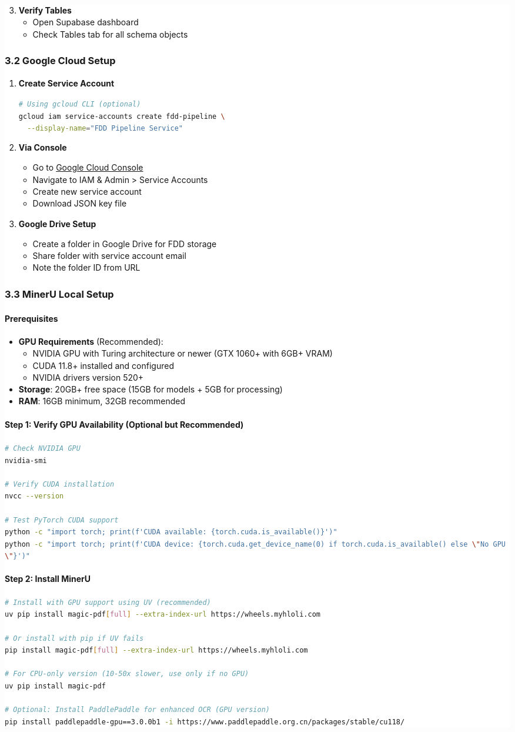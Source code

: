 3. **Verify Tables**
   - Open Supabase dashboard
   - Check Tables tab for all schema objects

### 3.2 Google Cloud Setup

1. **Create Service Account**
   ```bash
   # Using gcloud CLI (optional)
   gcloud iam service-accounts create fdd-pipeline \
     --display-name="FDD Pipeline Service"
   ```

2. **Via Console**
   - Go to [Google Cloud Console](https://console.cloud.google.com)
   - Navigate to IAM & Admin > Service Accounts
   - Create new service account
   - Download JSON key file

3. **Google Drive Setup**
   - Create a folder in Google Drive for FDD storage
   - Share folder with service account email
   - Note the folder ID from URL

### 3.3 MinerU Local Setup

#### Prerequisites
- **GPU Requirements** (Recommended):
  - NVIDIA GPU with Turing architecture or newer (GTX 1060+ with 6GB+ VRAM)
  - CUDA 11.8+ installed and configured
  - NVIDIA drivers version 520+ 
- **Storage**: 20GB+ free space (15GB for models + 5GB for processing)
- **RAM**: 16GB minimum, 32GB recommended

#### Step 1: Verify GPU Availability (Optional but Recommended)
```bash
# Check NVIDIA GPU
nvidia-smi

# Verify CUDA installation
nvcc --version

# Test PyTorch CUDA support
python -c "import torch; print(f'CUDA available: {torch.cuda.is_available()}')"
python -c "import torch; print(f'CUDA device: {torch.cuda.get_device_name(0) if torch.cuda.is_available() else \"No GPU\"}')"
```

#### Step 2: Install MinerU
```bash
# Install with GPU support using UV (recommended)
uv pip install magic-pdf[full] --extra-index-url https://wheels.myhloli.com

# Or install with pip if UV fails
pip install magic-pdf[full] --extra-index-url https://wheels.myhloli.com

# For CPU-only version (10-50x slower, use only if no GPU)
uv pip install magic-pdf

# Optional: Install PaddlePaddle for enhanced OCR (GPU version)
pip install paddlepaddle-gpu==3.0.0b1 -i https://www.paddlepaddle.org.cn/packages/stable/cu118/
```
